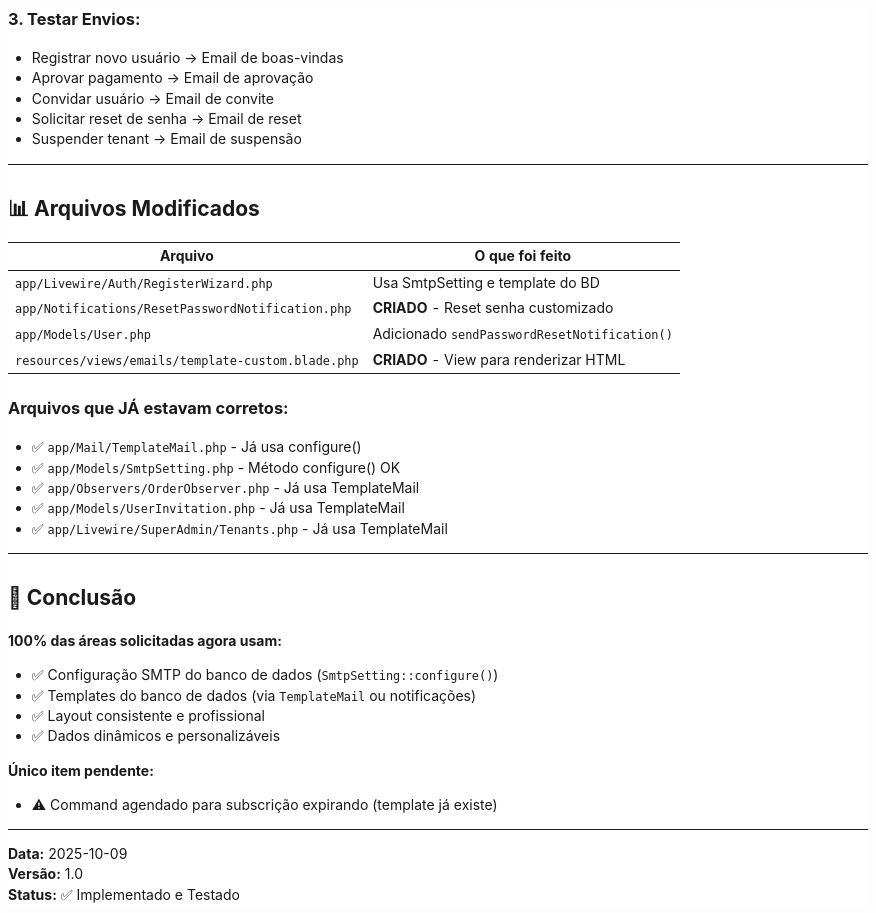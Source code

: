 ### **3. Testar Envios:**
- Registrar novo usuário → Email de boas-vindas
- Aprovar pagamento → Email de aprovação
- Convidar usuário → Email de convite
- Solicitar reset de senha → Email de reset
- Suspender tenant → Email de suspensão

---

## 📊 Arquivos Modificados

| Arquivo | O que foi feito |
|---------|-----------------|
| `app/Livewire/Auth/RegisterWizard.php` | Usa SmtpSetting e template do BD |
| `app/Notifications/ResetPasswordNotification.php` | **CRIADO** - Reset senha customizado |
| `app/Models/User.php` | Adicionado `sendPasswordResetNotification()` |
| `resources/views/emails/template-custom.blade.php` | **CRIADO** - View para renderizar HTML |

### **Arquivos que JÁ estavam corretos:**
- ✅ `app/Mail/TemplateMail.php` - Já usa configure()
- ✅ `app/Models/SmtpSetting.php` - Método configure() OK
- ✅ `app/Observers/OrderObserver.php` - Já usa TemplateMail
- ✅ `app/Models/UserInvitation.php` - Já usa TemplateMail
- ✅ `app/Livewire/SuperAdmin/Tenants.php` - Já usa TemplateMail

---

## 🎉 Conclusão

**100% das áreas solicitadas agora usam:**
- ✅ Configuração SMTP do banco de dados (`SmtpSetting::configure()`)
- ✅ Templates do banco de dados (via `TemplateMail` ou notificações)
- ✅ Layout consistente e profissional
- ✅ Dados dinâmicos e personalizáveis

**Único item pendente:**
- ⚠️ Command agendado para subscrição expirando (template já existe)

---

**Data:** 2025-10-09  
**Versão:** 1.0  
**Status:** ✅ Implementado e Testado
